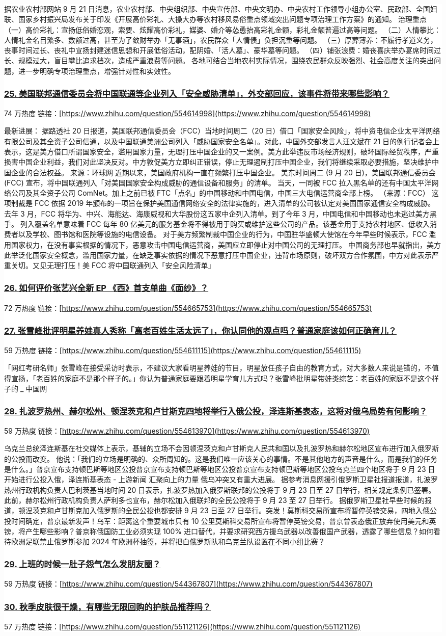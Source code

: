 据农业农村部网站 9 月 21 日消息，农业农村部、中央组织部、中央宣传部、中央文明办、中央农村工作领导小组办公室、民政部、全国妇联、国家乡村振兴局发布关于印发《开展高价彩礼、大操大办等农村移风易俗重点领域突出问题专项治理工作方案》的通知。 治理重点 （一）高价彩礼：宣扬低俗婚恋观，索要、炫耀高价彩礼，媒婆、婚介等怂恿抬高彩礼金额，彩礼金额普遍过高等问题。 （二）人情攀比：人情礼金名目繁多、数额过高，甚至为了敛财举办「无事酒」，农民群众「人情债」负担沉重等问题。 （三）厚葬薄养：不履行孝道义务，丧事时间过长、丧礼中宣扬封建迷信思想和开展低俗活动，配阴婚、「活人墓」、豪华墓等问题。 （四）铺张浪费：婚丧喜庆举办宴席时间过长、规模过大，盲目攀比追求档次，造成严重浪费等问题。 各地可结合当地农村实际情况，围绕农民群众反映强烈、社会高度关注的突出问题，进一步明确专项治理重点，增强针对性和实效性。

### [25. 美国联邦通信委员会将中国联通等企业列入「安全威胁清单」，外交部回应，该事件将带来哪些影响？](https://www.zhihu.com/question/554614998)
74 万热度 链接：[https://www.zhihu.com/question/554614998](https://www.zhihu.com/question/554614998)

最新进展： 据路透社 20 日报道，美国联邦通信委员会（FCC）当地时间周二（20 日）借口「国家安全风险」，将中资电信企业太平洋网络有限公司及其全资子公司信通，以及中国联通美洲公司列入「威胁国家安全名单」。对此，中国外交部发言人汪文斌在 21 日的例行记者会上表示，这是美方借口所谓国家安全，滥用国家力量，无理打压中国企业的又一案例。美方此举违反市场经济规则，破坏国际经贸秩序，严重损害中国企业利益，我们对此坚决反对。中方敦促美方立即纠正错误，停止无理遏制打压中国企业，我们将继续采取必要措施，坚决维护中国企业的合法权益。 来源：环球网 近期以来，美国政府机构一直在频繁打压中国企业。 美东时间周二 (9 月 20 日)，美国联邦通信委员会 (FCC) 宣布，将中国联通列入「对美国国家安全构成威胁的通信设备和服务」的清单。 当天，一同被 FCC 拉入黑名单的还有中国太平洋网络公司及其全资子公司 ComNet。加上之前已被 FTC「点名」的中国移动和中国电信，中国三大电信运营商全部上榜。 （来源：FCC） 这项制裁是 FCC 依据 2019 年颁布的一项旨在保护美国通信网络安全的法律实施的，进入清单的公司被认定对美国国家通信安全构成威胁。 去年 3 月，FCC 将华为、中兴、海能达、海康威视和大华股份这五家中企列入清单。到了今年 3 月，中国电信和中国移动也未逃过美方黑手。 列入覆盖名单意味着 FCC 每年 80 亿美元的服务基金将不得被用于购买或维护这些公司的产品。该基金用于支持农村地区、低收入消费者以及学校、图书馆和医院等设施的电信设备。 对于美方频繁制裁中国企业的行为，中国驻华盛顿大使馆在今年早些时候表示，FCC 滥用国家权力，在没有事实根据的情况下，恶意攻击中国电信运营商，美国应立即停止对中国公司的无理打压。 中国商务部也早就指出，美方此举泛化国家安全概念，滥用国家力量，在缺乏事实依据的情况下恶意打压中国企业，违背市场原则，破坏双方合作氛围，中方对此表示严重关切。又见无理打压！美 FCC 将中国联通列入「安全风险清单」

### [26. 如何评价张艺兴全新 EP 《西》首支单曲《面纱》？](https://www.zhihu.com/question/554665753)
72 万热度 链接：[https://www.zhihu.com/question/554665753](https://www.zhihu.com/question/554665753)



### [27. 张雪峰批评明星养娃真人秀称「离老百姓生活太远了」，你认同他的观点吗？普通家庭该如何正确育儿？](https://www.zhihu.com/question/554611115)
59 万热度 链接：[https://www.zhihu.com/question/554611115](https://www.zhihu.com/question/554611115)

「网红考研名师」张雪峰在接受采访时表示，不建议大家看明星养娃的节目，明星放任孩子自由的教育方式，对大多数人来说是错的，不值得宣扬，「老百姓的家庭不是那个样子的。」你认为普通家庭要跟着明星学育儿方式吗？张雪峰批明星带娃类综艺：老百姓的家庭不是这个样子的 _ 中国网

### [28. 扎波罗热州、赫尔松州、顿涅茨克和卢甘斯克四地将举行入俄公投，泽连斯基表态，这将对俄乌局势有何影响？](https://www.zhihu.com/question/554613970)
59 万热度 链接：[https://www.zhihu.com/question/554613970](https://www.zhihu.com/question/554613970)

乌克兰总统泽连斯基在社交媒体上表示，基辅的立场不会因顿涅茨克和卢甘斯克人民共和国以及扎波罗热和赫尔松地区宣布进行加入俄罗斯的公投而改变。 他说：「我们的立场是明确的、众所周知的。这是我们唯一应该关心的事情。不是其他地方的声音是什么，而是我们的任务是什么。」普京宣布支持顿巴斯等地区公投普京宣布支持顿巴斯等地区公投普京宣布支持顿巴斯等地区公投乌克兰四个地区将于 9 月 23 日开始进行公投入俄，泽连斯基表态 - 上游新闻 汇聚向上的力量 俄乌冲突又有重大进展。 据参考消息网援引俄罗斯卫星社报道报道，扎波罗热州行政机构负责人巴利茨基当地时间 20 日表示，扎波罗热加入俄罗斯联邦的公投将于 9 月 23 日至 27 日举行，相关规定条例已签署。 此前，赫尔松州行政机构负责人萨利多也宣布，赫尔松加入俄联邦的全民公投将于 9 月 23 至 27 日举行。 据俄罗斯卫星社早些时候的报道，顿涅茨克和卢甘斯克加入俄罗斯的全民公投也都安排 9 月 23 日至 27 日举行。突发！莫斯科交易所宣布将暂停英镑交易，四地入俄公投时间确定，普京最新发声！乌军：距离这个重要城市只有 10 公里莫斯科交易所宣布将暂停英镑交易，普京曾表态俄正放弃使用美元和英镑，将产生哪些影响？普京称俄国防工业必须实现 100% 进口替代，并要求研究西方援乌武器以改善俄国产武器，透露了哪些信息？如何看待欧洲足联禁止俄罗斯参加 2024 年欧洲杯抽签，并将把白俄罗斯队和乌克兰队设置在不同小组比赛？

### [29. 上班的时候一肚子怨气怎么发朋友圈？](https://www.zhihu.com/question/544367807)
59 万热度 链接：[https://www.zhihu.com/question/544367807](https://www.zhihu.com/question/544367807)



### [30. 秋季皮肤很干燥，有哪些无限回购的护肤品推荐吗？](https://www.zhihu.com/question/551121126)
57 万热度 链接：[https://www.zhihu.com/question/551121126](https://www.zhihu.com/question/551121126)
